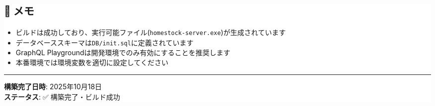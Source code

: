 
## 📝 メモ

- ビルドは成功しており、実行可能ファイル(`homestock-server.exe`)が生成されています
- データベーススキーマは`DB/init.sql`に定義されています
- GraphQL Playgroundは開発環境でのみ有効にすることを推奨します
- 本番環境では環境変数を適切に設定してください

---

**構築完了日時**: 2025年10月18日  
**ステータス**: ✅ 構築完了・ビルド成功
